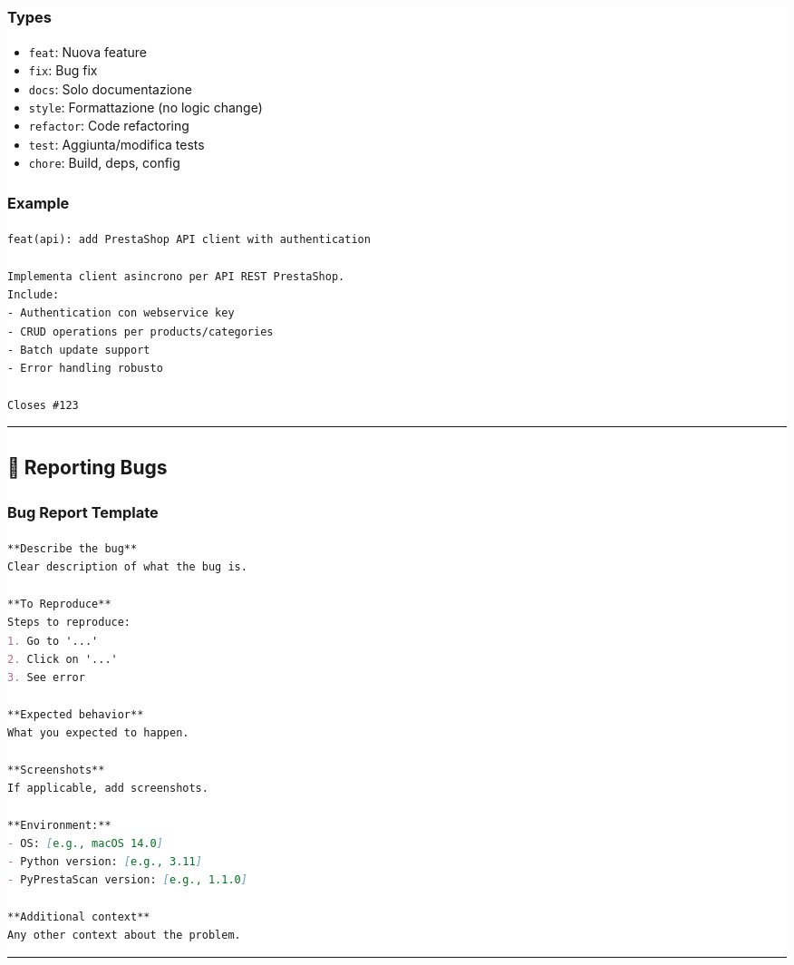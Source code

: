### Types
- `feat`: Nuova feature
- `fix`: Bug fix
- `docs`: Solo documentazione
- `style`: Formattazione (no logic change)
- `refactor`: Code refactoring
- `test`: Aggiunta/modifica tests
- `chore`: Build, deps, config

### Example
```
feat(api): add PrestaShop API client with authentication

Implementa client asincrono per API REST PrestaShop.
Include:
- Authentication con webservice key
- CRUD operations per products/categories
- Batch update support
- Error handling robusto

Closes #123
```

---

## 🐛 Reporting Bugs

### Bug Report Template
```markdown
**Describe the bug**
Clear description of what the bug is.

**To Reproduce**
Steps to reproduce:
1. Go to '...'
2. Click on '...'
3. See error

**Expected behavior**
What you expected to happen.

**Screenshots**
If applicable, add screenshots.

**Environment:**
- OS: [e.g., macOS 14.0]
- Python version: [e.g., 3.11]
- PyPrestaScan version: [e.g., 1.1.0]

**Additional context**
Any other context about the problem.
```

---